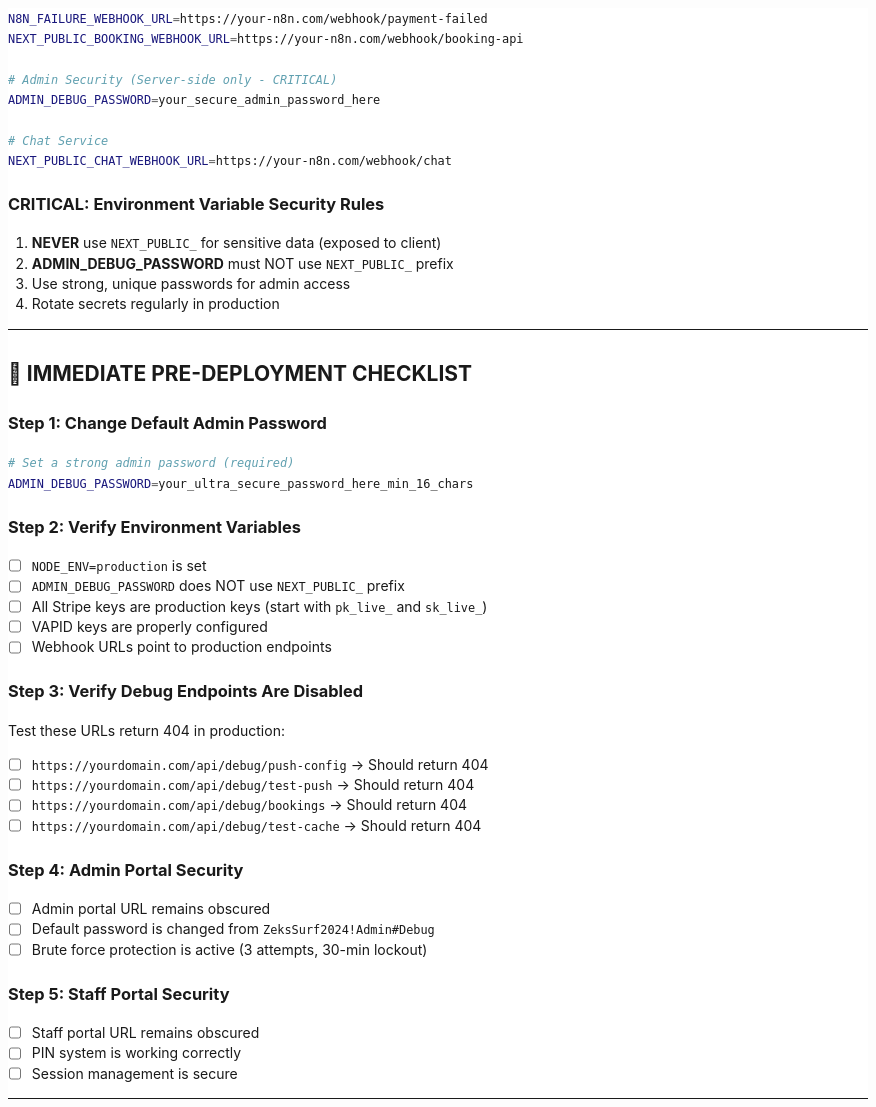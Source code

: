 ```bash
N8N_FAILURE_WEBHOOK_URL=https://your-n8n.com/webhook/payment-failed
NEXT_PUBLIC_BOOKING_WEBHOOK_URL=https://your-n8n.com/webhook/booking-api

# Admin Security (Server-side only - CRITICAL)
ADMIN_DEBUG_PASSWORD=your_secure_admin_password_here

# Chat Service
NEXT_PUBLIC_CHAT_WEBHOOK_URL=https://your-n8n.com/webhook/chat
```

### **CRITICAL**: Environment Variable Security Rules
1. **NEVER** use `NEXT_PUBLIC_` for sensitive data (exposed to client)
2. **ADMIN_DEBUG_PASSWORD** must NOT use `NEXT_PUBLIC_` prefix
3. Use strong, unique passwords for admin access
4. Rotate secrets regularly in production

---

## 🚨 **IMMEDIATE PRE-DEPLOYMENT CHECKLIST**

### **Step 1: Change Default Admin Password**
```bash
# Set a strong admin password (required)
ADMIN_DEBUG_PASSWORD=your_ultra_secure_password_here_min_16_chars
```

### **Step 2: Verify Environment Variables**
- [ ] `NODE_ENV=production` is set
- [ ] `ADMIN_DEBUG_PASSWORD` does NOT use `NEXT_PUBLIC_` prefix
- [ ] All Stripe keys are production keys (start with `pk_live_` and `sk_live_`)
- [ ] VAPID keys are properly configured
- [ ] Webhook URLs point to production endpoints

### **Step 3: Verify Debug Endpoints Are Disabled**
Test these URLs return 404 in production:
- [ ] `https://yourdomain.com/api/debug/push-config` → Should return 404
- [ ] `https://yourdomain.com/api/debug/test-push` → Should return 404
- [ ] `https://yourdomain.com/api/debug/bookings` → Should return 404
- [ ] `https://yourdomain.com/api/debug/test-cache` → Should return 404

### **Step 4: Admin Portal Security**
- [ ] Admin portal URL remains obscured
- [ ] Default password is changed from `ZeksSurf2024!Admin#Debug`
- [ ] Brute force protection is active (3 attempts, 30-min lockout)

### **Step 5: Staff Portal Security**
- [ ] Staff portal URL remains obscured  
- [ ] PIN system is working correctly
- [ ] Session management is secure

---